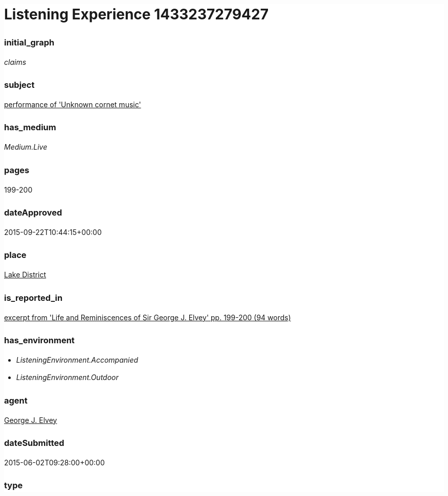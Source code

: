 # Listening Experience 1433237279427

### initial_graph


*claims*

### subject


[performance of 'Unknown cornet music'](#performance-of-'Unknown-cornet-music')

### has_medium


*Medium.Live*

### pages


199-200

### dateApproved


2015-09-22T10:44:15+00:00

### place


[Lake District](#Lake-District)

### is_reported_in


[excerpt from 'Life and Reminiscences of Sir George J. Elvey' pp. 199-200 (94 words)](#excerpt-from-'Life-and-Reminiscences-of-Sir-George-J.-Elvey'-pp.-199-200-(94-words))

### has_environment

 - *ListeningEnvironment.Accompanied*

 - *ListeningEnvironment.Outdoor*

### agent


[George J. Elvey](#George-J.-Elvey)

### dateSubmitted


2015-06-02T09:28:00+00:00

### type
